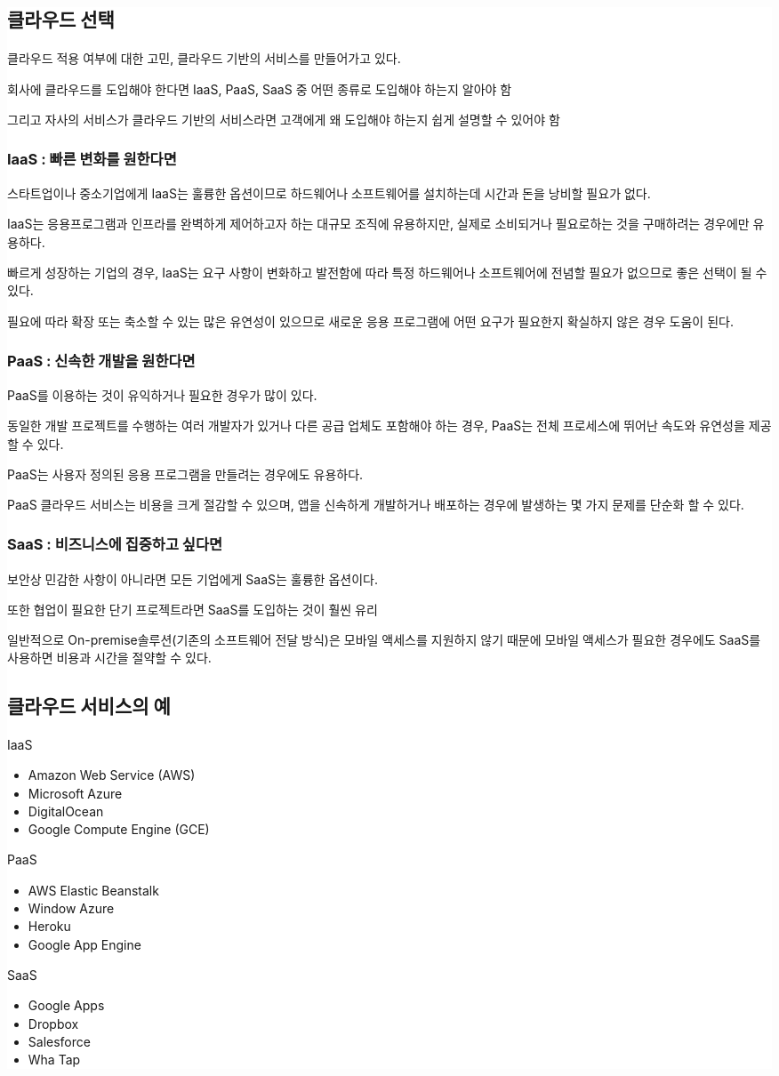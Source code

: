 
## 클라우드 선택

클라우드 적용 여부에 대한 고민, 클라우드 기반의 서비스를 만들어가고 있다.

회사에 클라우드를 도입해야 한다면 IaaS, PaaS, SaaS 중 어떤 종류로 도입해야 하는지 알아야 함

그리고 자사의 서비스가 클라우드 기반의 서비스라면 고객에게 왜 도입해야 하는지 쉽게 설명할 수 있어야 함

### IaaS : 빠른 변화를 원한다면

스타트업이나 중소기업에게 IaaS는 훌륭한 옵션이므로 하드웨어나 소프트웨어를 설치하는데 시간과 돈을 낭비할 필요가 없다.

IaaS는 응용프로그램과 인프라를 완벽하게 제어하고자 하는 대규모 조직에 유용하지만, 실제로 소비되거나 필요로하는 것을 구매하려는 경우에만 유용하다.

빠르게 성장하는 기업의 경우, IaaS는 요구 사항이 변화하고 발전함에 따라 특정 하드웨어나 소프트웨어에 전념할 필요가 없으므로 좋은 선택이 될 수 있다.

필요에 따라 확장 또는 축소할 수 있는 많은 유연성이 있으므로 새로운 응용 프로그램에 어떤 요구가 필요한지 확실하지 않은 경우 도움이 된다.



### PaaS : 신속한 개발을 원한다면

PaaS를 이용하는 것이 유익하거나 필요한 경우가 많이 있다.

동일한 개발 프로젝트를 수행하는 여러 개발자가 있거나 다른 공급 업체도 포함해야 하는 경우, PaaS는 전체 프로세스에 뛰어난 속도와 유연성을 제공할 수 있다.

PaaS는 사용자 정의된 응용 프로그램을 만들려는 경우에도 유용하다.

PaaS 클라우드 서비스는 비용을 크게 절감할 수 있으며, 앱을 신속하게 개발하거나 배포하는 경우에 발생하는 몇 가지 문제를 단순화 할 수 있다.



### SaaS  : 비즈니스에 집중하고 싶다면

보안상 민감한 사항이 아니라면 모든 기업에게 SaaS는 훌륭한 옵션이다.

또한 협업이 필요한 단기 프로젝트라면 SaaS를 도입하는 것이 훨씬 유리

일반적으로 On-premise솔루션(기존의 소프트웨어 전달 방식)은 모바일 액세스를 지원하지 않기 때문에 모바일 액세스가 필요한 경우에도 SaaS를 사용하면 비용과 시간을 절약할 수 있다.



## 클라우드 서비스의 예

IaaS

- Amazon Web Service (AWS)
- Microsoft Azure
- DigitalOcean
- Google Compute Engine (GCE)

PaaS

- AWS Elastic Beanstalk
- Window Azure
- Heroku
- Google App Engine

SaaS

- Google Apps
- Dropbox
- Salesforce
- Wha Tap